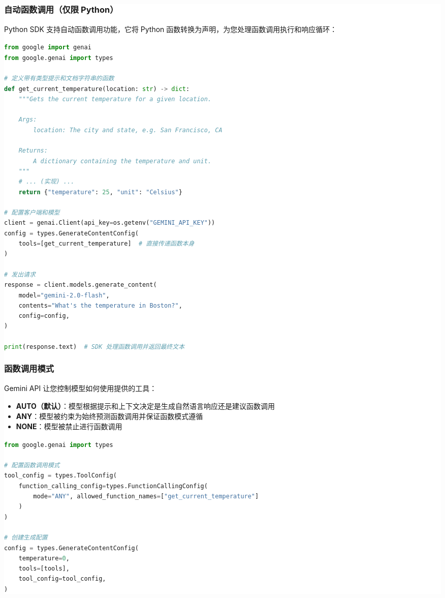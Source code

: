 ### 自动函数调用（仅限 Python）

Python SDK 支持自动函数调用功能，它将 Python 函数转换为声明，为您处理函数调用执行和响应循环：

```python
from google import genai
from google.genai import types

# 定义带有类型提示和文档字符串的函数
def get_current_temperature(location: str) -> dict:
    """Gets the current temperature for a given location.

    Args:
        location: The city and state, e.g. San Francisco, CA

    Returns:
        A dictionary containing the temperature and unit.
    """
    # ... (实现) ...
    return {"temperature": 25, "unit": "Celsius"}

# 配置客户端和模型
client = genai.Client(api_key=os.getenv("GEMINI_API_KEY"))
config = types.GenerateContentConfig(
    tools=[get_current_temperature]  # 直接传递函数本身
)

# 发出请求
response = client.models.generate_content(
    model="gemini-2.0-flash",
    contents="What's the temperature in Boston?",
    config=config,
)

print(response.text)  # SDK 处理函数调用并返回最终文本
```

### 函数调用模式

Gemini API 让您控制模型如何使用提供的工具：

- **AUTO（默认）**：模型根据提示和上下文决定是生成自然语言响应还是建议函数调用
- **ANY**：模型被约束为始终预测函数调用并保证函数模式遵循
- **NONE**：模型被禁止进行函数调用

```python
from google.genai import types

# 配置函数调用模式
tool_config = types.ToolConfig(
    function_calling_config=types.FunctionCallingConfig(
        mode="ANY", allowed_function_names=["get_current_temperature"]
    )
)

# 创建生成配置
config = types.GenerateContentConfig(
    temperature=0,
    tools=[tools],
    tool_config=tool_config,
)
```
